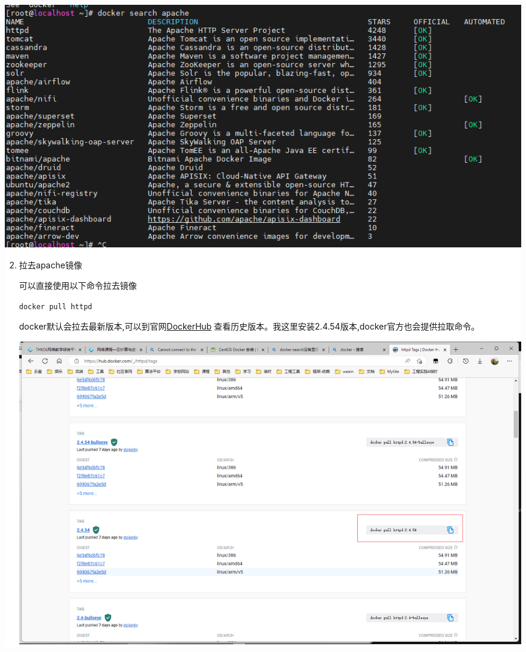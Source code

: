    ![image-20221123200534104](./Docker与KVM的基本使用.assets/image-20221123200534104.png)

2. 拉去apache镜像

   可以直接使用以下命令拉去镜像

   ```shell
   docker pull httpd
   ```

   docker默认会拉去最新版本,可以到官网[DockerHub](https://hub.docker.com) 查看历史版本。我这里安装2.4.54版本,docker官方也会提供拉取命令。

   ![image-20221123201115659](./Docker与KVM的基本使用.assets/image-20221123201115659.png)
